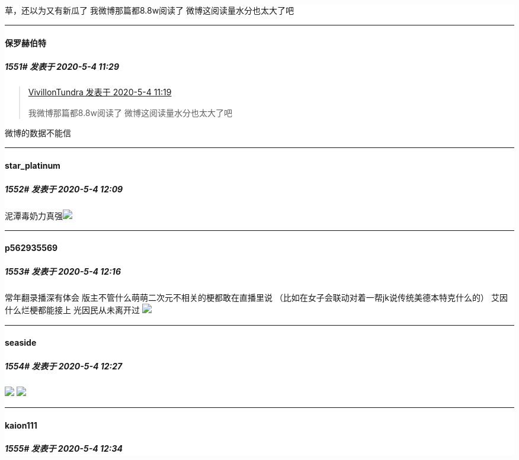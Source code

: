 草，还以为又有新瓜了</blockquote>
我微博那篇都8.8w阅读了 微博这阅读量水分也太大了吧


-----

####  保罗赫伯特  
##### 1551#       发表于 2020-5-4 11:29


<blockquote><a href="httphttps://bbs.saraba1st.com/2b/forum.php?mod=redirect&amp;goto=findpost&amp;pid=47297101&amp;ptid=1931645" target="_blank">VivillonTundra 发表于 2020-5-4 11:19</a>

我微博那篇都8.8w阅读了 微博这阅读量水分也太大了吧</blockquote>
微博的数据不能信


-----

####  star_platinum  
##### 1552#       发表于 2020-5-4 12:09


泥潭毒奶力真强<img src="https://static.saraba1st.com/image/smiley/face2017/125.png" referrerpolicy="no-referrer">


-----

####  p562935569  
##### 1553#       发表于 2020-5-4 12:16


常年翻录播深有体会
版主不管什么萌萌二次元不相关的梗都敢在直播里说
（比如在女子会联动对着一帮jk说传统美德本特克什么的）
艾因什么烂梗都能接上
光因民从未离开过
<img src="https://static.saraba1st.com/image/smiley/face2017/037.png" referrerpolicy="no-referrer">


-----

####  seaside  
##### 1554#       发表于 2020-5-4 12:27


<img src="https://i.loli.net/2020/05/04/urCTUJcS97xePov.jpg" referrerpolicy="no-referrer">
<img src="https://static.saraba1st.com/image/smiley/face2017/067.png" referrerpolicy="no-referrer">


-----

####  kaion111  
##### 1555#       发表于 2020-5-4 12:34
